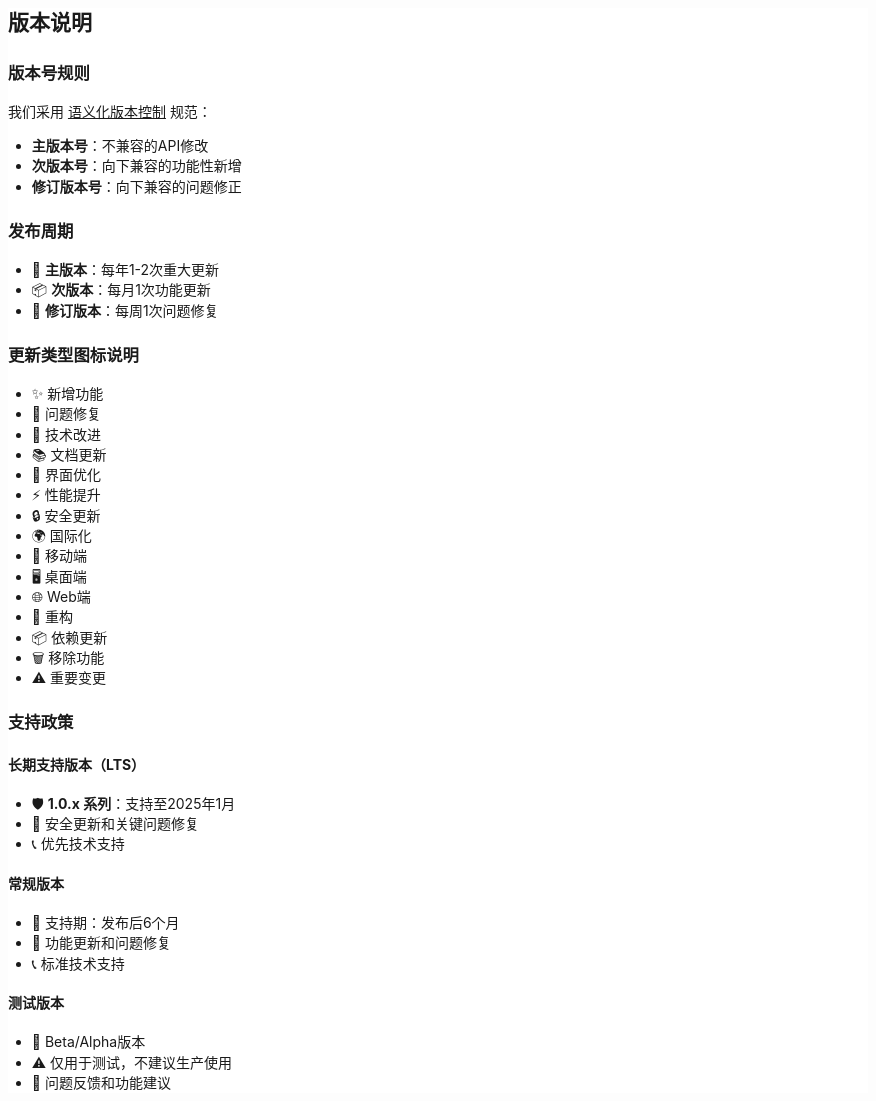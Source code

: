 
## 版本说明

### 版本号规则

我们采用 [语义化版本控制](https://semver.org/lang/zh-CN/) 规范：

- **主版本号**：不兼容的API修改
- **次版本号**：向下兼容的功能性新增
- **修订版本号**：向下兼容的问题修正

### 发布周期

- 🚀 **主版本**：每年1-2次重大更新
- 📦 **次版本**：每月1次功能更新
- 🔧 **修订版本**：每周1次问题修复

### 更新类型图标说明

- ✨ 新增功能
- 🐛 问题修复
- 🔧 技术改进
- 📚 文档更新
- 🎨 界面优化
- ⚡ 性能提升
- 🔒 安全更新
- 🌍 国际化
- 📱 移动端
- 🖥️ 桌面端
- 🌐 Web端
- 🔄 重构
- 📦 依赖更新
- 🗑️ 移除功能
- ⚠️ 重要变更

### 支持政策

#### 长期支持版本（LTS）
- 🛡️ **1.0.x 系列**：支持至2025年1月
- 🔧 安全更新和关键问题修复
- 📞 优先技术支持

#### 常规版本
- 📅 支持期：发布后6个月
- 🔧 功能更新和问题修复
- 📞 标准技术支持

#### 测试版本
- 🧪 Beta/Alpha版本
- ⚠️ 仅用于测试，不建议生产使用
- 🐛 问题反馈和功能建议
